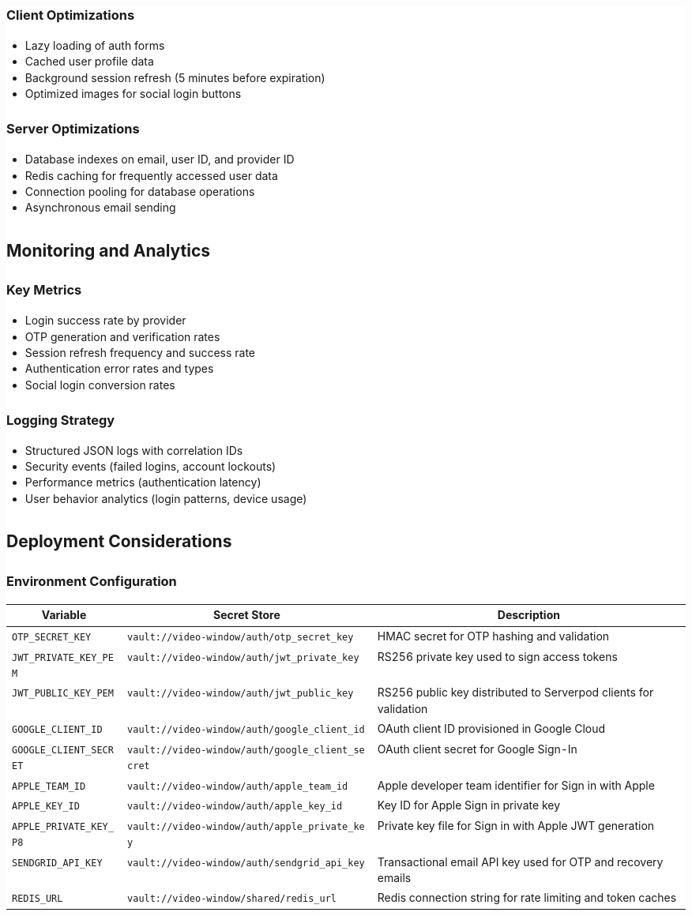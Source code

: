 ### Client Optimizations
- Lazy loading of auth forms
- Cached user profile data
- Background session refresh (5 minutes before expiration)
- Optimized images for social login buttons

### Server Optimizations
- Database indexes on email, user ID, and provider ID
- Redis caching for frequently accessed user data
- Connection pooling for database operations
- Asynchronous email sending

## Monitoring and Analytics

### Key Metrics
- Login success rate by provider
- OTP generation and verification rates
- Session refresh frequency and success rate
- Authentication error rates and types
- Social login conversion rates

### Logging Strategy
- Structured JSON logs with correlation IDs
- Security events (failed logins, account lockouts)
- Performance metrics (authentication latency)
- User behavior analytics (login patterns, device usage)

## Deployment Considerations

### Environment Configuration

| Variable | Secret Store | Description |
| -------- | ------------ | ----------- |
| `OTP_SECRET_KEY` | `vault://video-window/auth/otp_secret_key` | HMAC secret for OTP hashing and validation |
| `JWT_PRIVATE_KEY_PEM` | `vault://video-window/auth/jwt_private_key` | RS256 private key used to sign access tokens |
| `JWT_PUBLIC_KEY_PEM` | `vault://video-window/auth/jwt_public_key` | RS256 public key distributed to Serverpod clients for validation |
| `GOOGLE_CLIENT_ID` | `vault://video-window/auth/google_client_id` | OAuth client ID provisioned in Google Cloud |
| `GOOGLE_CLIENT_SECRET` | `vault://video-window/auth/google_client_secret` | OAuth client secret for Google Sign-In |
| `APPLE_TEAM_ID` | `vault://video-window/auth/apple_team_id` | Apple developer team identifier for Sign in with Apple |
| `APPLE_KEY_ID` | `vault://video-window/auth/apple_key_id` | Key ID for Apple Sign in private key |
| `APPLE_PRIVATE_KEY_P8` | `vault://video-window/auth/apple_private_key` | Private key file for Sign in with Apple JWT generation |
| `SENDGRID_API_KEY` | `vault://video-window/auth/sendgrid_api_key` | Transactional email API key used for OTP and recovery emails |
| `REDIS_URL` | `vault://video-window/shared/redis_url` | Redis connection string for rate limiting and token caches |
